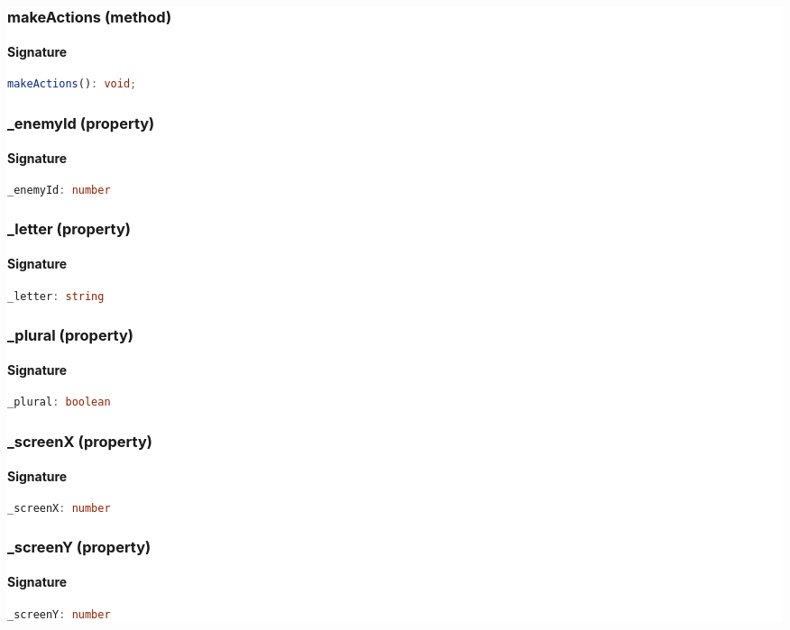 ### makeActions (method)

**Signature**

```ts
makeActions(): void;
```

### \_enemyId (property)

**Signature**

```ts
_enemyId: number
```

### \_letter (property)

**Signature**

```ts
_letter: string
```

### \_plural (property)

**Signature**

```ts
_plural: boolean
```

### \_screenX (property)

**Signature**

```ts
_screenX: number
```

### \_screenY (property)

**Signature**

```ts
_screenY: number
```
